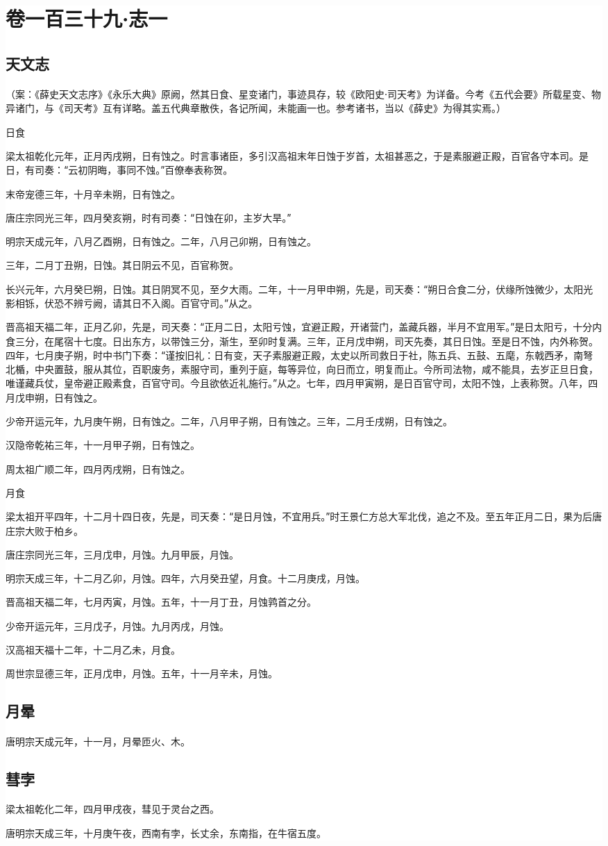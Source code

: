 # 卷一百三十九·志一

## 天文志

（案：《薛史天文志序》《永乐大典》原阙，然其日食、星变诸门，事迹具存，较《欧阳史·司天考》为详备。今考《五代会要》所载星变、物异诸门，与《司天考》互有详略。盖五代典章散佚，各记所闻，未能画一也。参考诸书，当以《薛史》为得其实焉。）

日食

梁太祖乾化元年，正月丙戌朔，日有蚀之。时言事诸臣，多引汉高祖末年日蚀于岁首，太祖甚恶之，于是素服避正殿，百官各守本司。是日，有司奏：“云初阴晦，事同不蚀。”百僚奉表称贺。

末帝宠德三年，十月辛未朔，日有蚀之。

唐庄宗同光三年，四月癸亥朔，时有司奏：“日蚀在卯，主岁大旱。”

明宗天成元年，八月乙酉朔，日有蚀之。二年，八月己卯朔，日有蚀之。

三年，二月丁丑朔，日蚀。其日阴云不见，百官称贺。

长兴元年，六月癸巳朔，日蚀。其日阴冥不见，至夕大雨。二年，十一月甲申朔，先是，司天奏：“朔日合食二分，伏缘所蚀微少，太阳光影相铄，伏恐不辨亏阙，请其日不入阁。百官守司。”从之。

晋高祖天福二年，正月乙卯，先是，司天奏：“正月二日，太阳亏蚀，宜避正殿，开诸营门，盖藏兵器，半月不宜用军。”是日太阳亏，十分内食三分，在尾宿十七度。日出东方，以带蚀三分，渐生，至卯时复满。三年，正月戊申朔，司天先奏，其日日蚀。至是日不蚀，内外称贺。四年，七月庚子朔，时中书门下奏：“谨按旧礼：日有变，天子素服避正殿，太史以所司救日于社，陈五兵、五鼓、五麾，东戟西矛，南弩北楯，中央置鼓，服从其位，百职废务，素服守司，重列于庭，每等异位，向日而立，明复而止。今所司法物，咸不能具，去岁正旦日食，唯谨藏兵仗，皇帝避正殿素食，百官守司。今且欲依近礼施行。”从之。七年，四月甲寅朔，是日百官守司，太阳不蚀，上表称贺。八年，四月戊申朔，日有蚀之。

少帝开运元年，九月庚午朔，日有蚀之。二年，八月甲子朔，日有蚀之。三年，二月壬戌朔，日有蚀之。

汉隐帝乾祐三年，十一月甲子朔，日有蚀之。

周太祖广顺二年，四月丙戌朔，日有蚀之。

月食

梁太祖开平四年，十二月十四日夜，先是，司天奏：“是日月蚀，不宜用兵。”时王景仁方总大军北伐，追之不及。至五年正月二日，果为后唐庄宗大败于柏乡。

唐庄宗同光三年，三月戊申，月蚀。九月甲辰，月蚀。

明宗天成三年，十二月乙卯，月蚀。四年，六月癸丑望，月食。十二月庚戌，月蚀。

晋高祖天福二年，七月丙寅，月蚀。五年，十一月丁丑，月蚀鹑首之分。

少帝开运元年，三月戊子，月蚀。九月丙戌，月蚀。

汉高祖天福十二年，十二月乙未，月食。

周世宗显德三年，正月戊申，月蚀。五年，十一月辛未，月蚀。

## 月晕

唐明宗天成元年，十一月，月晕匝火、木。

## 彗孛

梁太祖乾化二年，四月甲戌夜，彗见于灵台之西。

唐明宗天成三年，十月庚午夜，西南有孛，长丈余，东南指，在牛宿五度。
